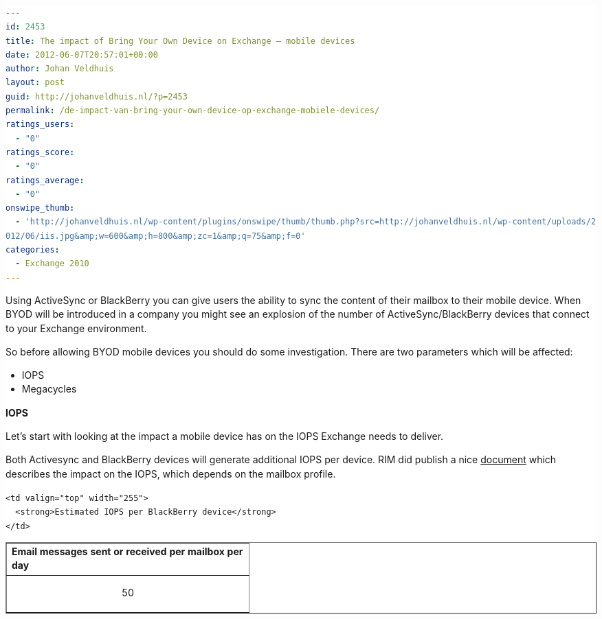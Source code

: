 ```yaml
---
id: 2453
title: The impact of Bring Your Own Device on Exchange – mobile devices
date: 2012-06-07T20:57:01+00:00
author: Johan Veldhuis
layout: post
guid: http://johanveldhuis.nl/?p=2453
permalink: /de-impact-van-bring-your-own-device-op-exchange-mobiele-devices/
ratings_users:
  - "0"
ratings_score:
  - "0"
ratings_average:
  - "0"
onswipe_thumb:
  - 'http://johanveldhuis.nl/wp-content/plugins/onswipe/thumb/thumb.php?src=http://johanveldhuis.nl/wp-content/uploads/2012/06/iis.jpg&amp;w=600&amp;h=800&amp;zc=1&amp;q=75&amp;f=0'
categories:
  - Exchange 2010
---
```

Using ActiveSync or BlackBerry you can give users the ability to sync the content of their mailbox to their mobile device. When BYOD will be introduced in a company you might see an explosion of the number of ActiveSync/BlackBerry devices that connect to your Exchange environment.

So before allowing BYOD mobile devices you should do some investigation. There are two parameters which will be affected:

  * IOPS
  * Megacycles

**IOPS**

Let’s start with looking at the impact a mobile device has on the IOPS Exchange needs to deliver.

Both Activesync and BlackBerry devices will generate additional IOPS per device. RIM did publish a nice [document](http://docs.blackberry.com/nl-nl/admin/deliverables/8864/BlackBerry_Enterprise_Server_for_Microsoft_Exchange-5.0-US.pdf) which describes the impact on the IOPS, which depends on the mailbox profile.

<table border="1" cellspacing="0" cellpadding="0">
  <tr>
    <td valign="top" width="338">
      <strong>Email messages sent or received per mailbox per day</strong>
    </td>
    
    <td valign="top" width="255">
      <strong>Estimated IOPS per BlackBerry device</strong>
    </td>
  </tr>
  
  <tr>
    <td valign="top" width="338">
      <p align="center">
        50
      </p>
    </td>
    